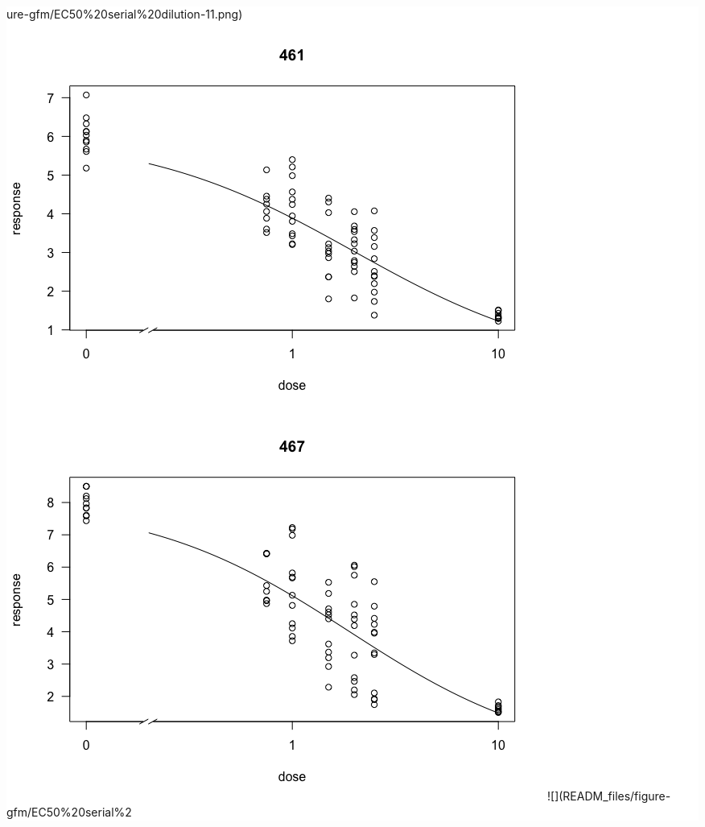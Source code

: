 ure-gfm/EC50%20serial%20dilution-11.png)![](READM_files/figure-gfm/EC50%20serial%20dilution-12.png)![](READM_files/figure-gfm/EC50%20serial%20dilution-13.png)![](READM_files/figure-gfm/EC50%20serial%2
